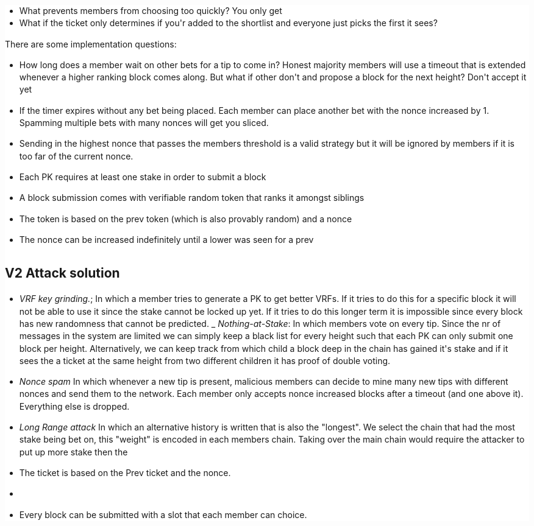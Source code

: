 - What prevents members from choosing too quickly? You only get
- What if the ticket only determines if you'r added to the shortlist and everyone
  just picks the first it sees?

There are some implementation questions:
- How long does a member wait on other bets for a tip to come in? Honest majority members
  will use a timeout that is extended whenever a higher ranking block comes along. But what
  if other don't and propose a block for the next height? Don't accept it yet
- If the timer expires without any bet being placed. Each member can place another
  bet with the nonce increased by 1. Spamming multiple bets with many nonces will
  get you sliced.
- Sending in the highest nonce that passes the members threshold is a valid strategy
  but it will be ignored by members if it is too far of the current nonce.




- Each PK requires at least one stake in order to submit a block
- A block submission comes with verifiable random token that ranks it amongst siblings
- The token is based on the prev token (which is also provably random) and a nonce
- The nonce can be increased indefinitely until a lower was seen for a prev

## V2 Attack solution
- _VRF key grinding._; In which a member tries to generate a PK to get better VRFs.
  If it tries to do this for a specific block it will not be able to use it since
  the stake cannot be locked up yet. If it tries to do this longer term it is
  impossible since every block has new randomness that cannot be predicted.
_ _Nothing-at-Stake_: In which members vote on every tip. Since the nr of messages
  in the system are limited we can simply keep a black list for every height such
  that each PK can only submit one block per height. Alternatively, we can keep
  track from which child a block deep in the chain has gained it's stake and if
  it sees the a ticket at the same height from two different children it has proof
  of double voting.  
- _Nonce spam_ In which whenever a new tip is present, malicious members can decide to mine
  many new tips with different nonces and send them to the network. Each member only
  accepts nonce increased blocks after a timeout (and one above it). Everything else
  is dropped.
- _Long Range attack_ In which an alternative history is written that is also
  the "longest". We select the chain that had the most stake being bet on, this
  "weight" is encoded in each members chain. Taking over the main chain would
  require the attacker to put up more stake then the   



- The ticket is based on the Prev ticket and the nonce.
-

- Every block can be submitted with a slot that each member can choice.










